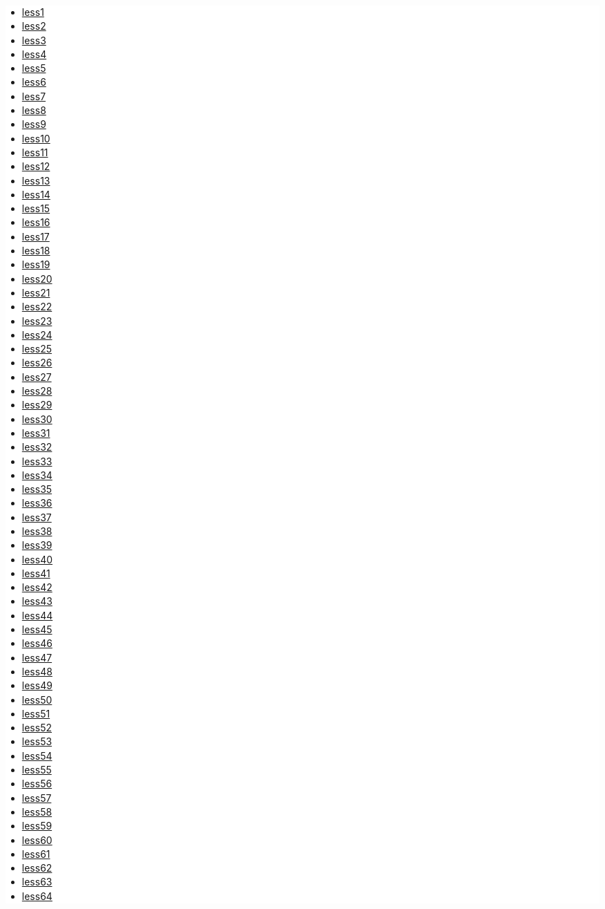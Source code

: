 - [less1](#lv1)
- [less2](#lv2)
- [less3](#lv3)
- [less4](#lv4)
- [less5](#lv5)
- [less6](#lv6)
- [less7](#lv7)
- [less8](#lv8)
- [less9](#lv9)
- [less10](#lv10)
- [less11](#lv11)
- [less12](#lv12)
- [less13](#lv13)
- [less14](#lv14)
- [less15](#lv15)
- [less16](#lv16)
- [less17](#lv17)
- [less18](#lv18)
- [less19](#lv19)
- [less20](#lv20)
- [less21](#lv21)
- [less22](#lv22)
- [less23](#lv23)
- [less24](#lv24)
- [less25](#lv25)
- [less26](#lv26)
- [less27](#lv27)
- [less28](#lv28)
- [less29](#lv29)
- [less30](#lv30)
- [less31](#lv31)
- [less32](#lv32)
- [less33](#lv33)
- [less34](#lv34)
- [less35](#lv35)
- [less36](#lv36)
- [less37](#lv37)
- [less38](#lv38)
- [less39](#lv39)
- [less40](#lv40)
- [less41](#lv41)
- [less42](#lv42)
- [less43](#lv43)
- [less44](#lv44)
- [less45](#lv45)
- [less46](#lv46)
- [less47](#lv47)
- [less48](#lv48)
- [less49](#lv49)
- [less50](#lv50)
- [less51](#lv51)
- [less52](#lv52)
- [less53](#lv53)
- [less54](#lv54)
- [less55](#lv55)
- [less56](#lv56)
- [less57](#lv57)
- [less58](#lv58)
- [less59](#lv59)
- [less60](#lv60)
- [less61](#lv61)
- [less62](#lv62)
- [less63](#lv63)
- [less64](#lv64)